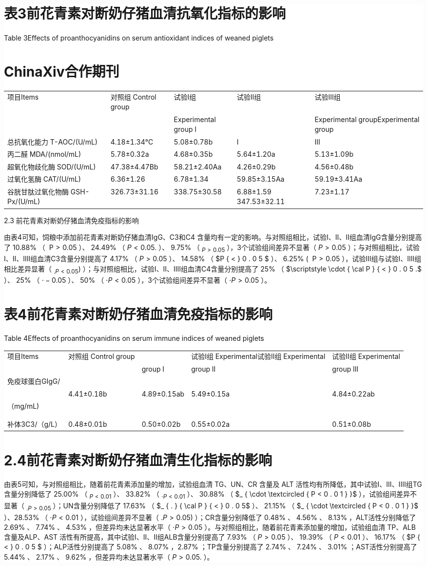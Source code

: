 # 表3前花青素对断奶仔猪血清抗氧化指标的影响

Table 3Effects of proanthocyanidins on serum antioxidant indices of weaned piglets

# ChinaXiv合作期刊

<html><body><table><tr><td>项目Items</td><td>对照组 Control group</td><td>试验I组</td><td>试验Ⅱ组</td><td>试验Ⅲ组</td></tr><tr><td></td><td></td><td>Experimental group I</td><td></td><td>Experimental groupExperimental group</td></tr><tr><td>总抗氧化能力 T-AOC/(U/mL)</td><td>4.18±1.34℃</td><td>5.08±0.78b</td><td>I</td><td>III</td></tr><tr><td>丙二醛 MDA/(nmol/mL)</td><td>5.78±0.32a</td><td>4.68±0.35b</td><td>5.64±1.20a</td><td>5.13±1.09b</td></tr><tr><td>超氧化物歧化酶 SOD/(U/mL)</td><td>47.38±4.47Bb</td><td>58.21±2.40Aa</td><td>4.26±0.29b</td><td>4.56±0.48b</td></tr><tr><td>过氧化氢酶 CAT/(U/mL)</td><td>6.36±1.26</td><td>6.78±1.34</td><td>59.85±3.15Aa</td><td>59.19±3.41Aa</td></tr><tr><td>谷胱甘肽过氧化物酶 GSH-Px/(U/mL)</td><td>326.73±31.16</td><td>338.75±30.58</td><td>6.88±1.59 347.53±32.11</td><td>7.23±1.17</td></tr></table></body></html>

2.3 前花青素对断奶仔猪血清免疫指标的影响

由表4可知，饲粮中添加前花青素对断奶仔猪血清IgG、C3和C4 含量均有一定的影响。与对照组相比，试验I、II、II组血清IgG含量分别提高了 $10 . 8 8 \%$ （ $\mathrm { \ P { > } 0 . 0 5 }$ ）、 $2 4 . 4 9 \%$ （ $\scriptstyle P < 0 . 0 5 .$ ）、 $9 . 7 5 \%$ （ $_ { P > 0 . 0 5 }$ ），3个试验组间差异不显著（ $P { > } 0 . 0 5$ ）；与对照组相比，试验I、Ⅱ、IⅢ组血清C3含量分别提高了 $4 . 1 7 \%$ （ $P { > } 0 . 0 5$ ）、 $1 4 . 5 8 \%$ （ $P { < } 0 . 0 5 \$ ）、 $6 . 2 5 \%$ ( $\mathrm { \ P { > } 0 } . 0 5$ ），试验ⅡI组与试验I、IⅢ组相比差异显著（ $_ { . P < 0 . 0 5 } )$ ）；与对照组相比，试验I、II、IⅢ组血清C4含量分别提高了 $2 5 \%$ （ $\scriptstyle \cdot { \cal P } { < } 0 . 0 5 .$ ）、 $2 5 \%$ （ $\cdot - 0 . 0 5$ ）、 $50 \%$ （ $\cdot P { < } 0 . 0 5$ ），3个试验组间差异不显著（ $\cdot P { > } 0 . 0 5$ ）。

# 表4前花青素对断奶仔猪血清免疫指标的影响

Table 4Effects of proanthocyanidins on serum immune indices of weaned piglets   

<html><body><table><tr><td>项目Items</td><td>对照组 Control group</td><td></td><td>试验I组 Experimental试验II组 Experimental</td><td>试验II组 Experimental</td></tr><tr><td></td><td></td><td>group I</td><td>group II</td><td> group III</td></tr><tr><td>免疫球蛋白GIgG/</td><td></td><td></td><td></td><td></td></tr><tr><td></td><td>4.41±0.18b</td><td>4.89±0.15ab</td><td>5.49±0.15a</td><td>4.84±0.22ab</td></tr><tr><td>（mg/mL)</td><td></td><td></td><td></td><td></td></tr><tr><td></td><td></td><td></td><td></td><td></td></tr><tr><td></td><td></td><td></td><td></td><td></td></tr><tr><td>补体3C3/（g/L）</td><td>0.48±0.01b</td><td>0.50±0.02b</td><td>0.55±0.02a</td><td>0.51±0.08b</td></tr></table></body></html>

# 2.4前花青素对断奶仔猪血清生化指标的影响

由表5可知，与对照组相比，随着前花青素添加量的增加，试验组血清 TG、UN、CR 含量及 ALT 活性均有所降低，其中试验I、ⅡI、IⅢ组TG含量分别降低了 $2 5 . 0 0 \%$ （ $_ { \scriptstyle P < 0 . 0 1 }$ ）、 $3 3 . 8 2 \%$ （ $_ { \cdot  { \mathit { P } } < 0 . 0 1 }$ ）、 $3 0 . 8 8 \%$ （ $_ { \cdot \textcircled { P < 0 . 0 1 } }$ ），试验组间差异不显著（ $_ { . P > 0 . 0 5 }$ ）；UN含量分别降低了 $1 7 . 6 3 \%$ （ $_ { . } { \cal P } { < } 0 . 0 5$ ）、 $2 1 . 1 5 \%$ （ $_ { \cdot \textcircled { P < 0 . 0 1 } }$ ）、$2 8 . 5 3 \%$ （ $\cdot P { < } 0 . 0 1$ ），试验组间差异不显著（ $. P { > } 0 . 0 5 )$ ）；CR含量分别降低了 $0 . 4 8 \%$ 、 $4 . 5 6 \%$ 、 $8 . 1 3 \%$ ，ALT活性分别降低了 $2 . 6 9 \%$ 、 $7 . 7 4 \%$ 、 $4 . 5 3 \%$ ，但差异均未达显著水平（ $\cdot P { > } 0 . 0 5$ ）。与对照组相比，随着前花青素添加量的增加，试验组血清 TP、ALB 含量及ALP、AST 活性有所提高，其中试验I、II、II组ALB含量分别提高了 $7 . 9 3 \%$ （ $P { > } 0 . 0 5$ ）、 $1 9 . 3 9 \%$ （ $P { < } 0 . 0 1$ ）、 $1 6 . 1 7 \%$ （ $P { < } 0 . 0 5 \$ ）；ALP活性分别提高了 $5 . 0 8 \%$ 、 $8 . 0 7 \%$ ，$2 . 8 7 \%$ ；TP含量分别提高了 $2 . 7 4 \%$ 、 $7 . 2 4 \%$ 、 $3 . 0 1 \%$ ；AST活性分别提高了 $5 . 4 4 \%$ 、 $2 . 1 7 \%$ 、 $9 . 6 2 \%$ ，但差异均未达显著水平（ $\scriptstyle P > 0 . 0 5 .$ ）。
